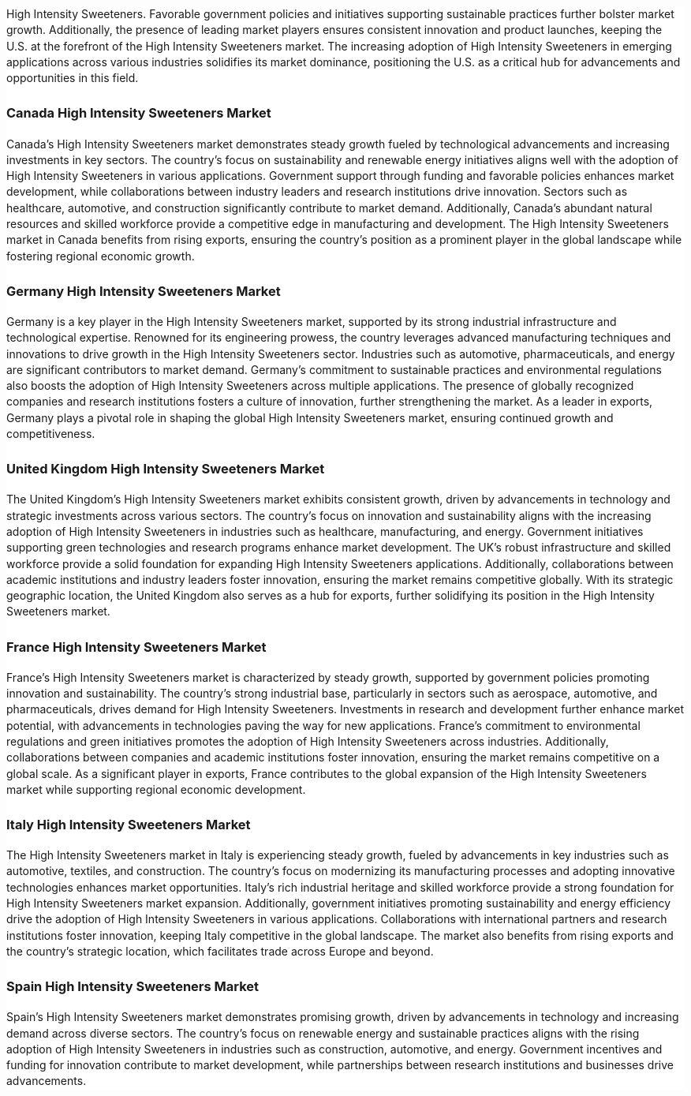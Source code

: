 High Intensity Sweeteners. Favorable government policies and initiatives supporting sustainable practices further bolster market growth. Additionally, the presence of leading market players ensures consistent innovation and product launches, keeping the U.S. at the forefront of the High Intensity Sweeteners market. The increasing adoption of High Intensity Sweeteners in emerging applications across various industries solidifies its market dominance, positioning the U.S. as a critical hub for advancements and opportunities in this field.</p><h3>Canada High Intensity Sweeteners Market</h3><p>Canada&rsquo;s High Intensity Sweeteners market demonstrates steady growth fueled by technological advancements and increasing investments in key sectors. The country&rsquo;s focus on sustainability and renewable energy initiatives aligns well with the adoption of High Intensity Sweeteners in various applications. Government support through funding and favorable policies enhances market development, while collaborations between industry leaders and research institutions drive innovation. Sectors such as healthcare, automotive, and construction significantly contribute to market demand. Additionally, Canada&rsquo;s abundant natural resources and skilled workforce provide a competitive edge in manufacturing and development. The High Intensity Sweeteners market in Canada benefits from rising exports, ensuring the country&rsquo;s position as a prominent player in the global landscape while fostering regional economic growth.</p><h3>Germany High Intensity Sweeteners Market</h3><p>Germany is a key player in the High Intensity Sweeteners market, supported by its strong industrial infrastructure and technological expertise. Renowned for its engineering prowess, the country leverages advanced manufacturing techniques and innovations to drive growth in the High Intensity Sweeteners sector. Industries such as automotive, pharmaceuticals, and energy are significant contributors to market demand. Germany&rsquo;s commitment to sustainable practices and environmental regulations also boosts the adoption of High Intensity Sweeteners across multiple applications. The presence of globally recognized companies and research institutions fosters a culture of innovation, further strengthening the market. As a leader in exports, Germany plays a pivotal role in shaping the global High Intensity Sweeteners market, ensuring continued growth and competitiveness.</p><h3>United Kingdom High Intensity Sweeteners Market</h3><p>The United Kingdom&rsquo;s High Intensity Sweeteners market exhibits consistent growth, driven by advancements in technology and strategic investments across various sectors. The country&rsquo;s focus on innovation and sustainability aligns with the increasing adoption of High Intensity Sweeteners in industries such as healthcare, manufacturing, and energy. Government initiatives supporting green technologies and research programs enhance market development. The UK&rsquo;s robust infrastructure and skilled workforce provide a solid foundation for expanding High Intensity Sweeteners applications. Additionally, collaborations between academic institutions and industry leaders foster innovation, ensuring the market remains competitive globally. With its strategic geographic location, the United Kingdom also serves as a hub for exports, further solidifying its position in the High Intensity Sweeteners market.</p><h3>France High Intensity Sweeteners Market</h3><p>France&rsquo;s High Intensity Sweeteners market is characterized by steady growth, supported by government policies promoting innovation and sustainability. The country&rsquo;s strong industrial base, particularly in sectors such as aerospace, automotive, and pharmaceuticals, drives demand for High Intensity Sweeteners. Investments in research and development further enhance market potential, with advancements in technologies paving the way for new applications. France&rsquo;s commitment to environmental regulations and green initiatives promotes the adoption of High Intensity Sweeteners across industries. Additionally, collaborations between companies and academic institutions foster innovation, ensuring the market remains competitive on a global scale. As a significant player in exports, France contributes to the global expansion of the High Intensity Sweeteners market while supporting regional economic development.</p><h3>Italy High Intensity Sweeteners Market</h3><p>The High Intensity Sweeteners market in Italy is experiencing steady growth, fueled by advancements in key industries such as automotive, textiles, and construction. The country&rsquo;s focus on modernizing its manufacturing processes and adopting innovative technologies enhances market opportunities. Italy&rsquo;s rich industrial heritage and skilled workforce provide a strong foundation for High Intensity Sweeteners market expansion. Additionally, government initiatives promoting sustainability and energy efficiency drive the adoption of High Intensity Sweeteners in various applications. Collaborations with international partners and research institutions foster innovation, keeping Italy competitive in the global landscape. The market also benefits from rising exports and the country&rsquo;s strategic location, which facilitates trade across Europe and beyond.</p><h3>Spain High Intensity Sweeteners Market</h3><p>Spain&rsquo;s High Intensity Sweeteners market demonstrates promising growth, driven by advancements in technology and increasing demand across diverse sectors. The country&rsquo;s focus on renewable energy and sustainable practices aligns with the rising adoption of High Intensity Sweeteners in industries such as construction, automotive, and energy. Government incentives and funding for innovation contribute to market development, while partnerships between research institutions and businesses drive advancements.